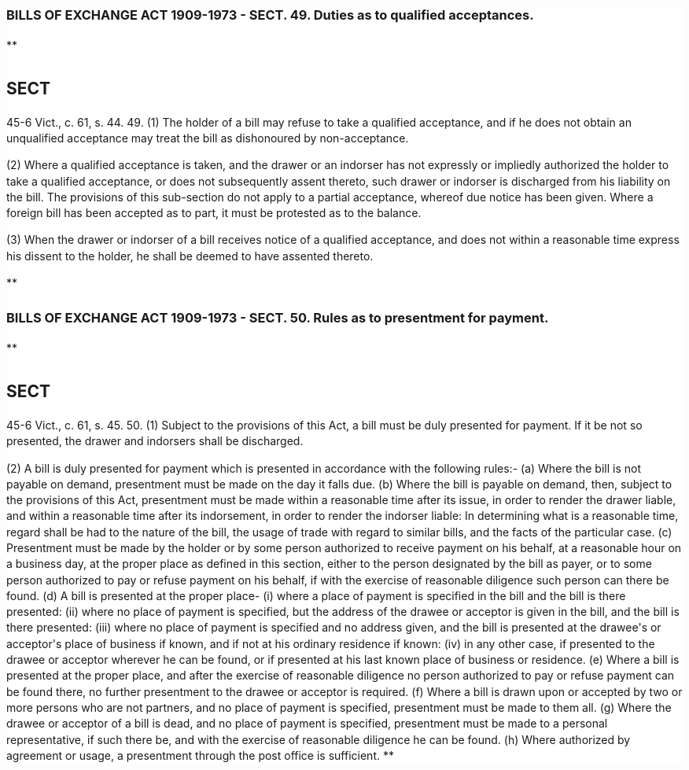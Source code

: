 ### <name>BILLS OF EXCHANGE ACT 1909-1973 - SECT. 49\. Duties as to qualified acceptances. </name>
</b>** 

## SECT
<sect> 45-6 Vict., c. 61, s. 44.<lf>   49\. (1) The holder of a bill may refuse to take a qualified acceptance, and if he does not obtain an unqualified acceptance may treat the bill as dishonoured by non-acceptance.<lf> 

  (2) Where a qualified acceptance is taken, and the drawer or an indorser has not expressly or impliedly authorized the holder to take a qualified acceptance, or does not subsequently assent thereto, such drawer or indorser is discharged from his liability on the bill.<lf> <lf>   The provisions of this sub-section do not apply to a partial acceptance, whereof due notice has been given. Where a foreign bill has been accepted as to part, it must be protested as to the balance.<lf> <p>  (3) When the drawer or indorser of a bill receives notice of a qualified acceptance, and does not within a reasonable time express his dissent to the holder, he shall be deemed to have assented thereto.<lf> </lf></p></lf></lf></lf>
</lf></lf></sect>
**<b>

### <name>BILLS OF EXCHANGE ACT 1909-1973 - SECT. 50\. Rules as to presentment for payment. </name>
</b>** 

## SECT
<sect> 45-6 Vict., c. 61, s. 45.<lf>   50\. (1) Subject to the provisions of this Act, a bill must be duly presented for payment. If it be not so presented, the drawer and indorsers shall be discharged.<lf> 

  (2) A bill is duly presented for payment which is presented in accordance with the following rules:-<lf> <lf>   (a)  Where the bill is not payable on demand, presentment must be made on the day it falls due.<lf> <lf>   (b)  Where the bill is payable on demand, then, subject to the provisions of this Act, presentment must be made within a reasonable time after its issue, in order to render the drawer liable, and within a reasonable time after its indorsement, in order to render the indorser liable:<lf> <lf>      In determining what is a reasonable time, regard shall be had to the nature of the bill, the usage of trade with regard to similar bills, and the facts of the particular case.<lf> <lf>   (c)  Presentment must be made by the holder or by some person authorized to receive payment on his behalf, at a reasonable hour on a business day, at the proper place as defined in this section, either to the person designated by the bill as payer, or to some person authorized to pay or refuse payment on his behalf, if with the exercise of reasonable diligence such person can there be found.<lf> <lf>   (d)  A bill is presented at the proper place-<lf> <lf>       (i)  where a place of payment is specified in the bill and the bill is there presented:<lf> <lf>      (ii)  where no place of payment is specified, but the address of the drawee or acceptor is given in the bill, and the bill is there presented:<lf> <lf>      (iii)  where no place of payment is specified and no address given, and the bill is presented at the drawee's or acceptor's place of business if known, and if not at his ordinary residence if known:<lf> <lf>      (iv)  in any other case, if presented to the drawee or acceptor wherever he can be found, or if presented at his last known place of business or residence. <lf> <lf>   (e)  Where a bill is presented at the proper place, and after the exercise of reasonable diligence no person authorized to pay or refuse payment can be found there, no further presentment to the drawee or acceptor is required.<lf> <lf>   (f)  Where a bill is drawn upon or accepted by two or more persons who are not partners, and no place of payment is specified, presentment must be made to them all.<lf> <lf>   (g)  Where the drawee or acceptor of a bill is dead, and no place of payment is specified, presentment must be made to a personal representative, if such there be, and with the exercise of reasonable diligence he can be found.<lf> <lf>   (h)  Where authorized by agreement or usage, a presentment through the post office is sufficient.<lf> </lf></lf></lf></lf></lf></lf></lf></lf></lf></lf></lf></lf></lf></lf></lf></lf></lf></lf></lf></lf></lf></lf></lf></lf></lf></lf></lf>
</lf></lf></sect>
**<b>
